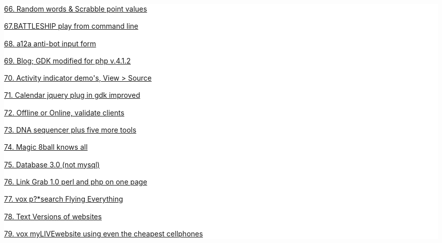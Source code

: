 [66\. Random words & Scrabble point values](http://boughtupcom.scriptmania.com/cgi/hanging-with-friends.pl)

[](http://boughtupcom.scriptmania.com/battleship.txt)

[67.BATTLESHIP play from command line](http://boughtupcom.scriptmania.com/battleship.txt)

[](http://boughtupcom.scriptmania.com/apaste.html)

[68\. a12a anti-bot input form](http://boughtupcom.scriptmania.com/apaste.html)

[](http://boughtupcom.scriptmania.com/cgi/blog/index.php)

[69\. Blog; GDK modified for php v.4.1.2](http://boughtupcom.scriptmania.com/cgi/blog/index.php)

[](http://boughtupcom.scriptmania.com/activity.html)

[70\. Activity indicator demo's, View > Source](http://boughtupcom.scriptmania.com/activity.html)

[](http://boughtupcom.scriptmania.com/jMonth/Demo.html)

[71\. Calendar jquery plug in gdk improved](http://boughtupcom.scriptmania.com/jMonth/Demo.html)

[](http://boughtupcom.scriptmania.com/aofflinevaporacqcode.html)

[72\. Offline or Online, validate clients](http://boughtupcom.scriptmania.com/aofflinevaporacqcode.html)

[](http://boughtupcom.scriptmania.com/cgi/1dna.pl)

[73\. DNA sequencer plus five more tools](http://boughtupcom.scriptmania.com/cgi/1dna.pl)

[](http://boughtupcom.scriptmania.com/cgi/perls/perls2/Scripts/8ball/index.html)

[74\. Magic 8ball knows all](http://boughtupcom.scriptmania.com/cgi/perls/perls2/Scripts/8ball/index.html)

[](http://boughtupcom.scriptmania.com/cgi/perls/perls2/Scripts/database/index.html)

[75\. Database 3.0 (not mysql)](http://boughtupcom.scriptmania.com/cgi/perls/perls2/Scripts/database/index.html)

[](http://boughtupcom.scriptmania.com/cgi/dbay/cgibin/spider.cgi)

[76\. Link Grab 1.0 perl and php on one page](http://boughtupcom.scriptmania.com/cgi/dbay/cgibin/spider.cgi)

[](http://boughtupcom.scriptmania.com/cgi/slurp12bup.pl?fname=http://boughtupcom.scriptmania.com/cgi/CRcode/geraldkrug.pl)

[77\. vox p?*search Flying Everything](http://boughtupcom.scriptmania.com/cgi/slurp12bup.pl?fname=http://boughtupcom.scriptmania.com/cgi/CRcode/geraldkrug.pl)

[](http://boughtupcom.scriptmania.com/cgi/slurptextbup.pl?fname=http://boughtupcom.scriptmania.com/cgi/CRcode/geraldkrug.pl)

[78\. Text Versions of websites](http://boughtupcom.scriptmania.com/cgi/slurptextbup.pl?fname=http://boughtupcom.scriptmania.com/cgi/CRcode/geraldkrug.pl)

[](http://boughtupcom.scriptmania.com/cgi/eblah-sql-beta-4/forum/mystic.pl)

[79\. vox myLIVEwebsite using even the cheapest cellphones](http://boughtupcom.scriptmania.com/cgi/eblah-sql-beta-4/forum/mystic.pl)
